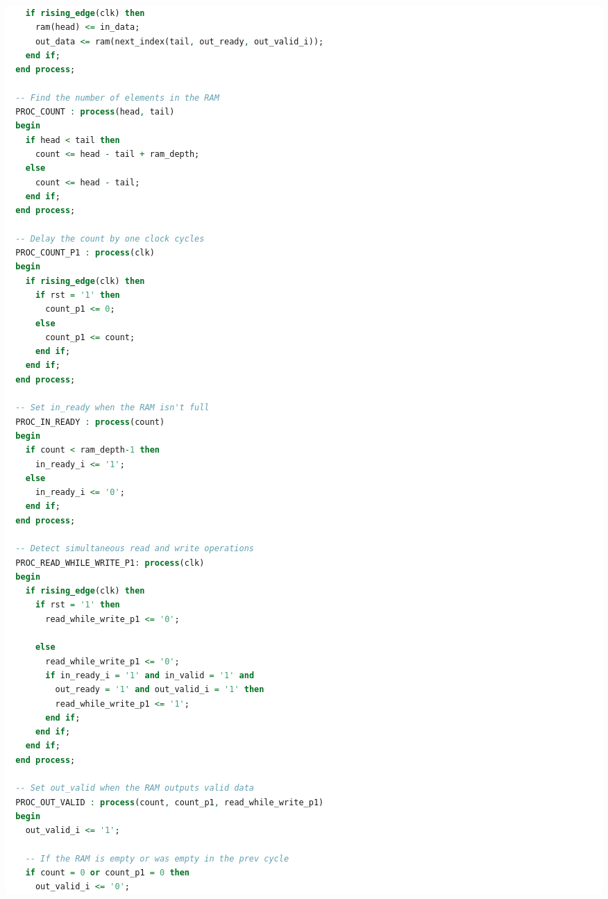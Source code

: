 ```vhdl
    if rising_edge(clk) then
      ram(head) <= in_data;
      out_data <= ram(next_index(tail, out_ready, out_valid_i));
    end if;
  end process;

  -- Find the number of elements in the RAM
  PROC_COUNT : process(head, tail)
  begin
    if head < tail then
      count <= head - tail + ram_depth;
    else
      count <= head - tail;
    end if;
  end process;

  -- Delay the count by one clock cycles
  PROC_COUNT_P1 : process(clk)
  begin
    if rising_edge(clk) then
      if rst = '1' then
        count_p1 <= 0;
      else
        count_p1 <= count;
      end if;
    end if;
  end process;

  -- Set in_ready when the RAM isn't full
  PROC_IN_READY : process(count)
  begin
    if count < ram_depth-1 then
      in_ready_i <= '1';
    else
      in_ready_i <= '0';
    end if;
  end process;

  -- Detect simultaneous read and write operations
  PROC_READ_WHILE_WRITE_P1: process(clk)
  begin
    if rising_edge(clk) then
      if rst = '1' then
        read_while_write_p1 <= '0';

      else
        read_while_write_p1 <= '0';
        if in_ready_i = '1' and in_valid = '1' and
          out_ready = '1' and out_valid_i = '1' then
          read_while_write_p1 <= '1';
        end if;
      end if;
    end if;
  end process;

  -- Set out_valid when the RAM outputs valid data
  PROC_OUT_VALID : process(count, count_p1, read_while_write_p1)
  begin
    out_valid_i <= '1';

    -- If the RAM is empty or was empty in the prev cycle
    if count = 0 or count_p1 = 0 then
      out_valid_i <= '0';
```